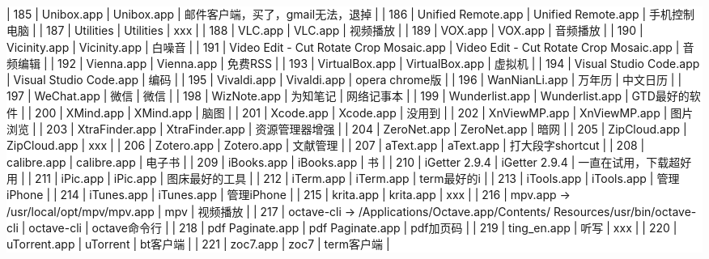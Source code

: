 | 185  | Unibox.app                               | Unibox.app                              | 邮件客户端，买了，gmail无法，退掉     |
| 186  | Unified Remote.app                       | Unified Remote.app                      | 手机控制电脑                  |
| 187  | Utilities                                | Utilities                               | xxx                     |
| 188  | VLC.app                                  | VLC.app                                 | 视频播放                    |
| 189  | VOX.app                                  | VOX.app                                 | 音频播放                    |
| 190  | Vicinity.app                             | Vicinity.app                            | 白噪音                     |
| 191  | Video Edit - Cut Rotate Crop Mosaic.app  | Video Edit - Cut Rotate Crop Mosaic.app | 音频编辑                    |
| 192  | Vienna.app                               | Vienna.app                              | 免费RSS                   |
| 193  | VirtualBox.app                           | VirtualBox.app                          | 虚拟机                     |
| 194  | Visual Studio Code.app                   | Visual Studio Code.app                  | 编码                      |
| 195  | Vivaldi.app                              | Vivaldi.app                             | opera chrome版           |
| 196  | WanNianLi.app                            | 万年历                                     | 中文日历                    |
| 197  | WeChat.app                               | 微信                                      | 微信                      |
| 198  | WizNote.app                              | 为知笔记                                    | 网络记事本                   |
| 199  | Wunderlist.app                           | Wunderlist.app                          | GTD最好的软件                |
| 200  | XMind.app                                | XMind.app                               | 脑图                      |
| 201  | Xcode.app                                | Xcode.app                               | 没用到                     |
| 202  | XnViewMP.app                             | XnViewMP.app                            | 图片浏览                    |
| 203  | XtraFinder.app                           | XtraFinder.app                          | 资源管理器增强                 |
| 204  | ZeroNet.app                              | ZeroNet.app                             | 暗网                      |
| 205  | ZipCloud.app                             | ZipCloud.app                            | xxx                     |
| 206  | Zotero.app                               | Zotero.app                              | 文献管理                    |
| 207  | aText.app                                | aText.app                               | 打大段字shortcut            |
| 208  | calibre.app                              | calibre.app                             | 电子书                     |
| 209  | iBooks.app                               | iBooks.app                              | 书                       |
| 210  | iGetter 2.9.4                            | iGetter 2.9.4                           | 一直在试用，下载超好用             |
| 211  | iPic.app                                 | iPic.app                                | 图床最好的工具                 |
| 212  | iTerm.app                                | iTerm.app                               | term最好的i                |
| 213  | iTools.app                               | iTools.app                              | 管理iPhone                |
| 214  | iTunes.app                               | iTunes.app                              | 管理iPhone                |
| 215  | krita.app                                | krita.app                               | xxx                     |
| 216  | mpv.app -> /usr/local/opt/mpv/mpv.app    | mpv                                     | 视频播放                    |
| 217  | octave-cli -> /Applications/Octave.app/Contents/ Resources/usr/bin/octave-cli | octave-cli                              | octave命令行               |
| 218  | pdf Paginate.app                         | pdf Paginate.app                        | pdf加页码                  |
| 219  | ting_en.app                              | 听写                                      | xxx                     |
| 220  | uTorrent.app                             | uTorrent                                | bt客户端                   |
| 221  | zoc7.app                                 | zoc7                                    | term客户端                 |